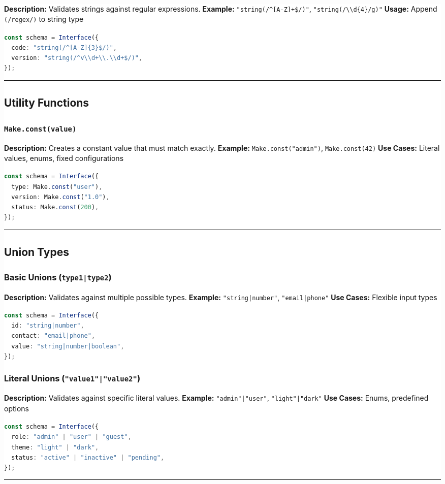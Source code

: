 **Description:** Validates strings against regular expressions.
**Example:** `"string(/^[A-Z]+$/)"`, `"string(/\\d{4}/g)"`
**Usage:** Append `(/regex/)` to string type

```typescript
const schema = Interface({
  code: "string(/^[A-Z]{3}$/)",
  version: "string(/^v\\d+\\.\\d+$/)",
});
```

---

## Utility Functions

### `Make.const(value)`

**Description:** Creates a constant value that must match exactly.
**Example:** `Make.const("admin")`, `Make.const(42)`
**Use Cases:** Literal values, enums, fixed configurations

```typescript
const schema = Interface({
  type: Make.const("user"),
  version: Make.const("1.0"),
  status: Make.const(200),
});
```

---

## Union Types

### Basic Unions (`type1|type2`)

**Description:** Validates against multiple possible types.
**Example:** `"string|number"`, `"email|phone"`
**Use Cases:** Flexible input types

```typescript
const schema = Interface({
  id: "string|number",
  contact: "email|phone",
  value: "string|number|boolean",
});
```

### Literal Unions (`"value1"|"value2"`)

**Description:** Validates against specific literal values.
**Example:** `"admin"|"user"`, `"light"|"dark"`
**Use Cases:** Enums, predefined options

```typescript
const schema = Interface({
  role: "admin" | "user" | "guest",
  theme: "light" | "dark",
  status: "active" | "inactive" | "pending",
});
```

---